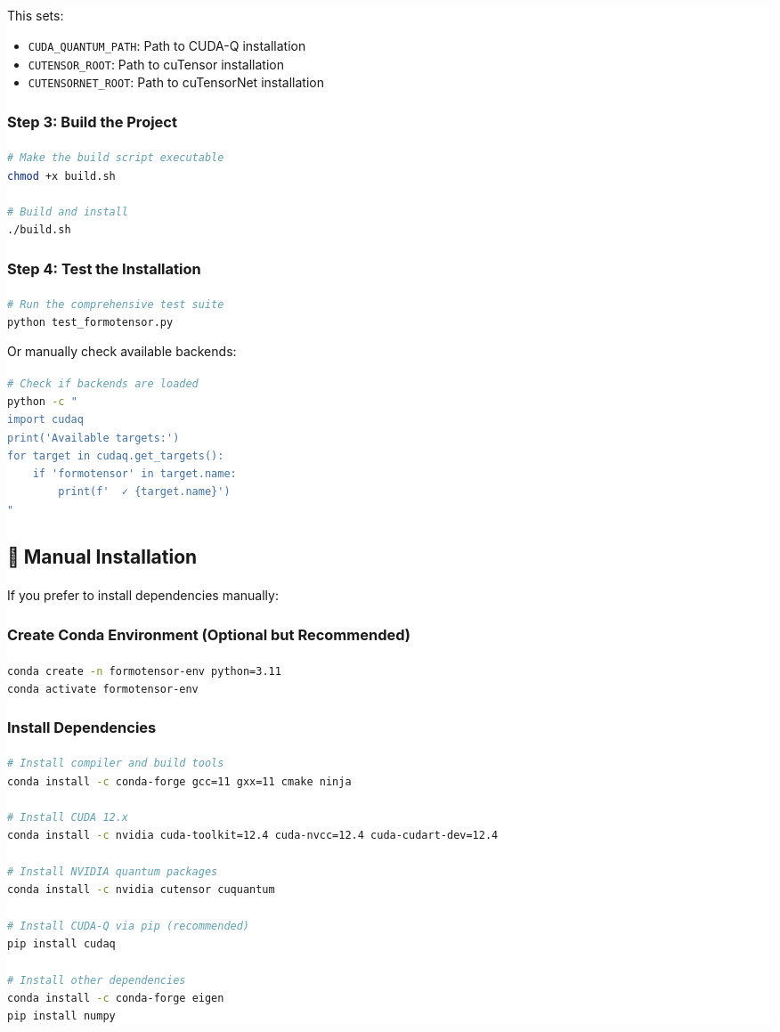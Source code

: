 This sets:
- `CUDA_QUANTUM_PATH`: Path to CUDA-Q installation
- `CUTENSOR_ROOT`: Path to cuTensor installation  
- `CUTENSORNET_ROOT`: Path to cuTensorNet installation

### Step 3: Build the Project

```bash
# Make the build script executable
chmod +x build.sh

# Build and install
./build.sh
```

### Step 4: Test the Installation

```bash
# Run the comprehensive test suite
python test_formotensor.py
```

Or manually check available backends:

```bash
# Check if backends are loaded
python -c "
import cudaq
print('Available targets:')
for target in cudaq.get_targets():
    if 'formotensor' in target.name:
        print(f'  ✓ {target.name}')
"
```

## 🔧 Manual Installation

If you prefer to install dependencies manually:

### Create Conda Environment (Optional but Recommended)

```bash
conda create -n formotensor-env python=3.11
conda activate formotensor-env
```

### Install Dependencies

```bash
# Install compiler and build tools
conda install -c conda-forge gcc=11 gxx=11 cmake ninja

# Install CUDA 12.x
conda install -c nvidia cuda-toolkit=12.4 cuda-nvcc=12.4 cuda-cudart-dev=12.4

# Install NVIDIA quantum packages
conda install -c nvidia cutensor cuquantum

# Install CUDA-Q via pip (recommended)
pip install cudaq

# Install other dependencies  
conda install -c conda-forge eigen
pip install numpy
```

